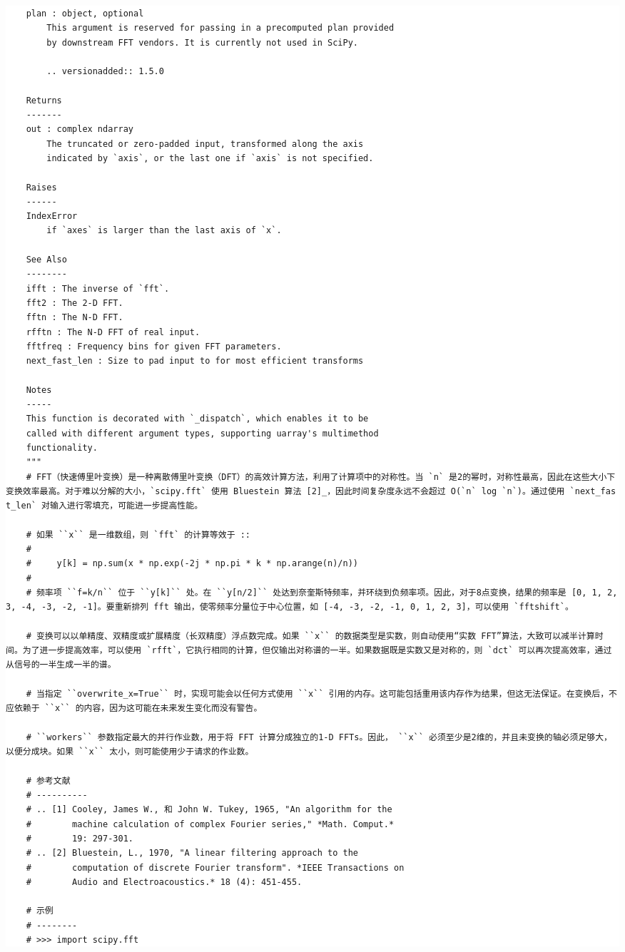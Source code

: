 ```
    plan : object, optional
        This argument is reserved for passing in a precomputed plan provided
        by downstream FFT vendors. It is currently not used in SciPy.

        .. versionadded:: 1.5.0

    Returns
    -------
    out : complex ndarray
        The truncated or zero-padded input, transformed along the axis
        indicated by `axis`, or the last one if `axis` is not specified.

    Raises
    ------
    IndexError
        if `axes` is larger than the last axis of `x`.

    See Also
    --------
    ifft : The inverse of `fft`.
    fft2 : The 2-D FFT.
    fftn : The N-D FFT.
    rfftn : The N-D FFT of real input.
    fftfreq : Frequency bins for given FFT parameters.
    next_fast_len : Size to pad input to for most efficient transforms

    Notes
    -----
    This function is decorated with `_dispatch`, which enables it to be
    called with different argument types, supporting uarray's multimethod
    functionality.
    """
    # FFT（快速傅里叶变换）是一种离散傅里叶变换（DFT）的高效计算方法，利用了计算项中的对称性。当 `n` 是2的幂时，对称性最高，因此在这些大小下变换效率最高。对于难以分解的大小，`scipy.fft` 使用 Bluestein 算法 [2]_，因此时间复杂度永远不会超过 O(`n` log `n`)。通过使用 `next_fast_len` 对输入进行零填充，可能进一步提高性能。

    # 如果 ``x`` 是一维数组，则 `fft` 的计算等效于 ::
    # 
    #     y[k] = np.sum(x * np.exp(-2j * np.pi * k * np.arange(n)/n))
    # 
    # 频率项 ``f=k/n`` 位于 ``y[k]`` 处。在 ``y[n/2]`` 处达到奈奎斯特频率，并环绕到负频率项。因此，对于8点变换，结果的频率是 [0, 1, 2, 3, -4, -3, -2, -1]。要重新排列 fft 输出，使零频率分量位于中心位置，如 [-4, -3, -2, -1, 0, 1, 2, 3]，可以使用 `fftshift`。

    # 变换可以以单精度、双精度或扩展精度（长双精度）浮点数完成。如果 ``x`` 的数据类型是实数，则自动使用“实数 FFT”算法，大致可以减半计算时间。为了进一步提高效率，可以使用 `rfft`，它执行相同的计算，但仅输出对称谱的一半。如果数据既是实数又是对称的，则 `dct` 可以再次提高效率，通过从信号的一半生成一半的谱。

    # 当指定 ``overwrite_x=True`` 时，实现可能会以任何方式使用 ``x`` 引用的内存。这可能包括重用该内存作为结果，但这无法保证。在变换后，不应依赖于 ``x`` 的内容，因为这可能在未来发生变化而没有警告。

    # ``workers`` 参数指定最大的并行作业数，用于将 FFT 计算分成独立的1-D FFTs。因此， ``x`` 必须至少是2维的，并且未变换的轴必须足够大，以便分成块。如果 ``x`` 太小，则可能使用少于请求的作业数。

    # 参考文献
    # ----------
    # .. [1] Cooley, James W., 和 John W. Tukey, 1965, "An algorithm for the
    #        machine calculation of complex Fourier series," *Math. Comput.*
    #        19: 297-301.
    # .. [2] Bluestein, L., 1970, "A linear filtering approach to the
    #        computation of discrete Fourier transform". *IEEE Transactions on
    #        Audio and Electroacoustics.* 18 (4): 451-455.

    # 示例
    # --------
    # >>> import scipy.fft
```